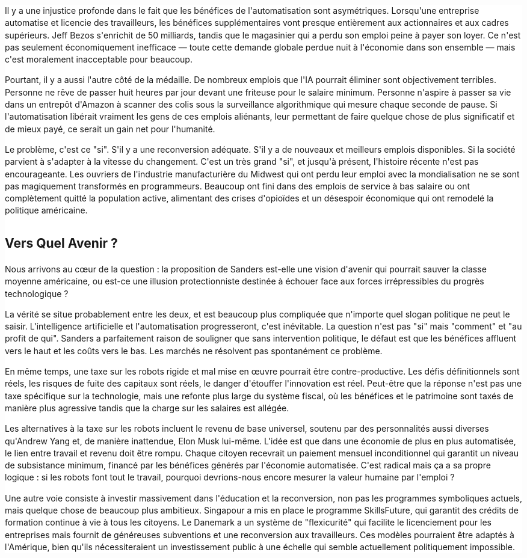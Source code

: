 Il y a une injustice profonde dans le fait que les bénéfices de l'automatisation sont asymétriques. Lorsqu'une entreprise automatise et licencie des travailleurs, les bénéfices supplémentaires vont presque entièrement aux actionnaires et aux cadres supérieurs. Jeff Bezos s'enrichit de 50 milliards, tandis que le magasinier qui a perdu son emploi peine à payer son loyer. Ce n'est pas seulement économiquement inefficace — toute cette demande globale perdue nuit à l'économie dans son ensemble — mais c'est moralement inacceptable pour beaucoup.

Pourtant, il y a aussi l'autre côté de la médaille. De nombreux emplois que l'IA pourrait éliminer sont objectivement terribles. Personne ne rêve de passer huit heures par jour devant une friteuse pour le salaire minimum. Personne n'aspire à passer sa vie dans un entrepôt d'Amazon à scanner des colis sous la surveillance algorithmique qui mesure chaque seconde de pause. Si l'automatisation libérait vraiment les gens de ces emplois aliénants, leur permettant de faire quelque chose de plus significatif et de mieux payé, ce serait un gain net pour l'humanité.

Le problème, c'est ce "si". S'il y a une reconversion adéquate. S'il y a de nouveaux et meilleurs emplois disponibles. Si la société parvient à s'adapter à la vitesse du changement. C'est un très grand "si", et jusqu'à présent, l'histoire récente n'est pas encourageante. Les ouvriers de l'industrie manufacturière du Midwest qui ont perdu leur emploi avec la mondialisation ne se sont pas magiquement transformés en programmeurs. Beaucoup ont fini dans des emplois de service à bas salaire ou ont complètement quitté la population active, alimentant des crises d'opioïdes et un désespoir économique qui ont remodelé la politique américaine.

## Vers Quel Avenir ?

Nous arrivons au cœur de la question : la proposition de Sanders est-elle une vision d'avenir qui pourrait sauver la classe moyenne américaine, ou est-ce une illusion protectionniste destinée à échouer face aux forces irrépressibles du progrès technologique ?

La vérité se situe probablement entre les deux, et est beaucoup plus compliquée que n'importe quel slogan politique ne peut le saisir. L'intelligence artificielle et l'automatisation progresseront, c'est inévitable. La question n'est pas "si" mais "comment" et "au profit de qui". Sanders a parfaitement raison de souligner que sans intervention politique, le défaut est que les bénéfices affluent vers le haut et les coûts vers le bas. Les marchés ne résolvent pas spontanément ce problème.

En même temps, une taxe sur les robots rigide et mal mise en œuvre pourrait être contre-productive. Les défis définitionnels sont réels, les risques de fuite des capitaux sont réels, le danger d'étouffer l'innovation est réel. Peut-être que la réponse n'est pas une taxe spécifique sur la technologie, mais une refonte plus large du système fiscal, où les bénéfices et le patrimoine sont taxés de manière plus agressive tandis que la charge sur les salaires est allégée.

Les alternatives à la taxe sur les robots incluent le revenu de base universel, soutenu par des personnalités aussi diverses qu'Andrew Yang et, de manière inattendue, Elon Musk lui-même. L'idée est que dans une économie de plus en plus automatisée, le lien entre travail et revenu doit être rompu. Chaque citoyen recevrait un paiement mensuel inconditionnel qui garantit un niveau de subsistance minimum, financé par les bénéfices générés par l'économie automatisée. C'est radical mais ça a sa propre logique : si les robots font tout le travail, pourquoi devrions-nous encore mesurer la valeur humaine par l'emploi ?

Une autre voie consiste à investir massivement dans l'éducation et la reconversion, non pas les programmes symboliques actuels, mais quelque chose de beaucoup plus ambitieux. Singapour a mis en place le programme SkillsFuture, qui garantit des crédits de formation continue à vie à tous les citoyens. Le Danemark a un système de "flexicurité" qui facilite le licenciement pour les entreprises mais fournit de généreuses subventions et une reconversion aux travailleurs. Ces modèles pourraient être adaptés à l'Amérique, bien qu'ils nécessiteraient un investissement public à une échelle qui semble actuellement politiquement impossible.
